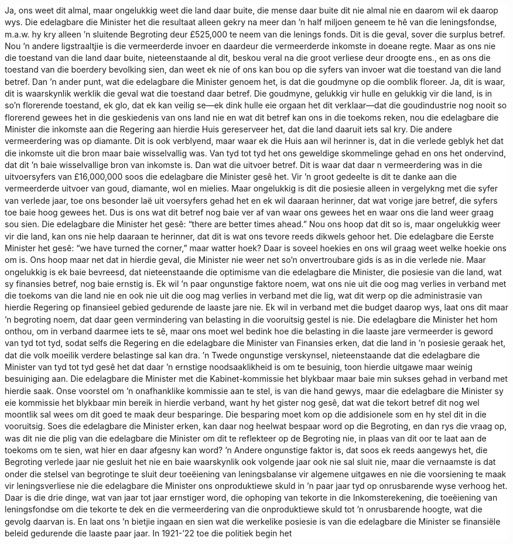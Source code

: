 <p>Ja, ons weet dit almal, maar ongelukkig weet die land daar buite, die mense daar buite dit nie almal nie en daarom wil ek daarop wys. Die edelagbare die Minister het die resultaat alleen gekry na meer dan &#x2019;n half miljoen geneem te hê van die leningsfondse, m.a.w. hy kry alleen &#x2019;n sluitende Begroting deur £525,000 te neem van die lenings fonds. Dit is die geval, sover die surplus betref. Nou &#x2019;n andere ligstraaltjie is die vermeerderde invoer en daardeur die vermeerderde inkomste in doeane regte. Maar as ons nie die toestand van die land daar buite, nieteenstaande al dit, beskou veral na die groot verliese deur droogte ens., en as ons die toestand van die boerdery bevolking sien, dan weet ek nie of ons kan bou op die syfers van invoer wat die toestand van die land betref. Dan &#x2019;n ander punt, wat die edelagbare die Minister genoem het, is dat die goudmyne op die oomblik floreer. Ja, dit is waar, dit is waarskynlik werklik die geval wat die toestand daar betref. Die goudmyne, gelukkig vir hulle en gelukkig vir die land, is in so&#x2019;n florerende toestand, ek glo, dat ek kan veilig se&#x2014;ek dink hulle eie orgaan het dit verklaar&#x2014;dat die goudindustrie nog nooit so florerend gewees het in die geskiedenis van ons land nie en wat dit betref kan ons in die toekoms reken, nou die edelagbare die Minister die inkomste aan die Regering aan hierdie Huis gereserveer het, dat die land daaruit iets sal kry. Die andere vermeerdering was op diamante. Dit is ook verblyend, maar waar ek die Huis aan wil herinner is, dat in die verlede geblyk het dat die inkomste uit die bron maar baie wisselvallig was. Van tyd tot tyd het ons geweldige skommelinge gehad en ons het ondervind, dat dit &#x2019;n baie wisselvallige bron van inkomste is. Dan wat die uitvoer betref. Dit is waar dat daar n vermeerdering was in die uitvoersyfers van £16,000,000 soos die edelagbare die Minister gesê het. Vir &#x2019;n groot gedeelte is dit te danke aan die vermeerderde uitvoer van goud, diamante, wol en mielies. Maar ongelukkig is dit die posiesie alleen in vergelykng met die syfer van verlede jaar, toe ons besonder laë uit <span class="col_1376" refersTo="page_1460"/>voersyfers gehad het en ek wil daaraan herinner, dat wat vorige jare betref, die syfers toe baie hoog gewees het. Dus is ons wat dit betref nog baie ver af van waar ons gewees het en waar ons die land weer graag sou sien. Die edelagbare die Minister het gesê: &#x201C;there are better times ahead.&#x201D; Nou ons hoop dat dit so is, maar ongelukkig weer vir die land, kan ons nie help daaraan te herinner, dat dit is wat ons tevore reeds dikwels gehoor het. Die edelagbare die Eerste Minister het gesê: &#x201C;we have turned the corner,&#x201D; maar watter hoek? Daar is soveel hoekies en ons wil graag weet welke hoekie ons om is. Ons hoop maar net dat in hierdie geval, die Minister nie weer net so&#x2019;n onvertroubare gids is as in die verlede nie. Maar ongelukkig is ek baie bevreesd, dat nieteenstaande die optimisme van die edelagbare die Minister, die posiesie van die land, wat sy finansies betref, nog baie ernstig is. Ek wil &#x2019;n paar ongunstige faktore noem, wat ons nie uit die oog mag verlies in verband met die toekoms van die land nie en ook nie uit die oog mag verlies in verband met die lig, wat dit werp op die administrasie van hierdie Regering op finansieel gebied gedurende de laaste jare nie. Ek wil in verband met die budget daarop wys, laat ons dit maar &#x2019;n begroting noem, dat daar geen vermindering van belasting in die vooruitsig gestel is nie. Die edelagbare die Minister het hom onthou, om in verband daarmee iets te sê, maar ons moet wel bedink hoe die belasting in die laaste jare vermeerder is geword van tyd tot tyd, sodat selfs die Regering en die edelagbare die Minister van Finansies erken, dat die land in &#x2019;n posiesie geraak het, dat die volk moeilik verdere belastinge sal kan dra. &#x2019;n Twede ongunstige verskynsel, nieteenstaande dat die edelagbare die Minister van tyd tot tyd gesê het dat daar &#x2019;n ernstige noodsaaklikheid is om te besuinig, toon hierdie uitgawe maar weinig besuiniging aan. Die edelagbare die Minister met die Kabinet-kommissie het blykbaar maar baie min sukses gehad in verband met hierdie saak. Onse voorstel om &#x2019;n onafhanklike kommissie aan te stel, is van die hand gewys, maar die edelagbare die Minister sy eie kommissie het blykbaar min bereik in hierdie verband, want hy het gister nog gesê, dat wat die tekort betref dit nog wel moontlik sal wees om dit goed te maak deur besparinge. Die besparing moet kom op die addisionele som en hy stel dit in die vooruitsig. Soes die edelagbare die Minister erken, kan daar nog heelwat bespaar word op die Begroting, en dan rys die vraag op, was dit nie die plig van die edelagbare die Minister om dit te reflekteer op de Begroting nie, in plaas van dit oor te laat aan de toekoms om te sien, wat hier en daar afgesny kan word? &#x2019;n Andere ongunstige faktor is, dat soos ek reeds aangewys het, die Begroting verlede jaar nie gesluit het nie en baie waarskynlik ook volgende jaar ook nie sal sluit nie, maar die vernaamste is dat onder die stelsel van begrotinge te sluit deur toeëiening van leningsbalanse vir algemene uitgawes en nie die voorsiening te maak vir leningsverliese nie die edelagbare die Minister ons onproduktiewe skuld in &#x2019;n paar jaar tyd op onrusbarende wyse verhoog het. Daar is die drie dinge, wat van jaar tot jaar ernstiger word, die ophoping van tekorte in die Inkomsterekening, die toeëiening van leningsfondse om die tekorte te dek en die vermeerdering van die onproduktiewe skuld tot &#x2019;n onrusbarende hoogte, wat die gevolg daarvan is. En laat ons &#x2019;n bietjie ingaan en sien wat die werkelike posiesie is van die edelagbare die Minister se finansiële beleid gedurende die laaste paar jaar. In 1921-&#x2019;22 toe die politiek begin het